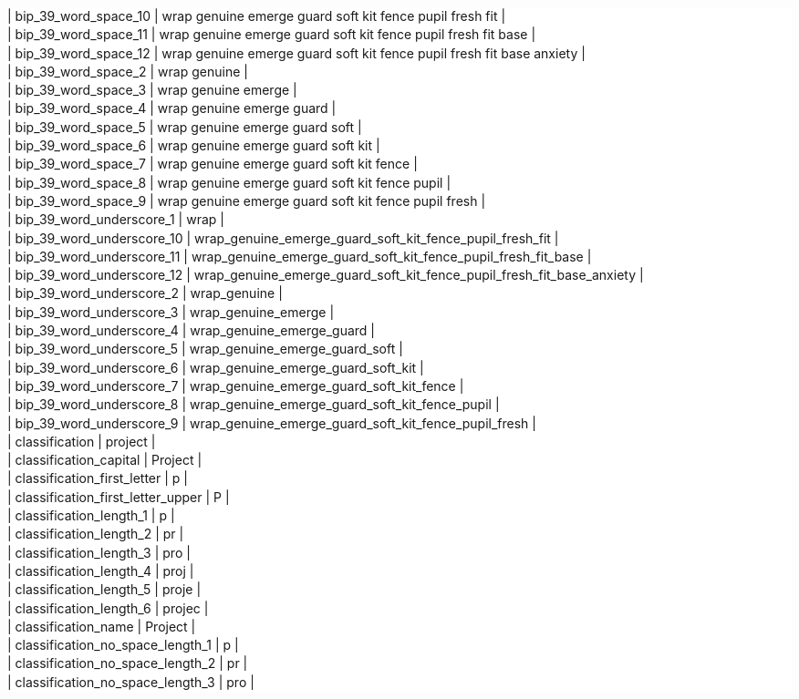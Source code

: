 | bip_39_word_space_10 | wrap genuine emerge guard soft kit fence pupil fresh fit |  
| bip_39_word_space_11 | wrap genuine emerge guard soft kit fence pupil fresh fit base |  
| bip_39_word_space_12 | wrap genuine emerge guard soft kit fence pupil fresh fit base anxiety |  
| bip_39_word_space_2 | wrap genuine |  
| bip_39_word_space_3 | wrap genuine emerge |  
| bip_39_word_space_4 | wrap genuine emerge guard |  
| bip_39_word_space_5 | wrap genuine emerge guard soft |  
| bip_39_word_space_6 | wrap genuine emerge guard soft kit |  
| bip_39_word_space_7 | wrap genuine emerge guard soft kit fence |  
| bip_39_word_space_8 | wrap genuine emerge guard soft kit fence pupil |  
| bip_39_word_space_9 | wrap genuine emerge guard soft kit fence pupil fresh |  
| bip_39_word_underscore_1 | wrap |  
| bip_39_word_underscore_10 | wrap_genuine_emerge_guard_soft_kit_fence_pupil_fresh_fit |  
| bip_39_word_underscore_11 | wrap_genuine_emerge_guard_soft_kit_fence_pupil_fresh_fit_base |  
| bip_39_word_underscore_12 | wrap_genuine_emerge_guard_soft_kit_fence_pupil_fresh_fit_base_anxiety |  
| bip_39_word_underscore_2 | wrap_genuine |  
| bip_39_word_underscore_3 | wrap_genuine_emerge |  
| bip_39_word_underscore_4 | wrap_genuine_emerge_guard |  
| bip_39_word_underscore_5 | wrap_genuine_emerge_guard_soft |  
| bip_39_word_underscore_6 | wrap_genuine_emerge_guard_soft_kit |  
| bip_39_word_underscore_7 | wrap_genuine_emerge_guard_soft_kit_fence |  
| bip_39_word_underscore_8 | wrap_genuine_emerge_guard_soft_kit_fence_pupil |  
| bip_39_word_underscore_9 | wrap_genuine_emerge_guard_soft_kit_fence_pupil_fresh |  
| classification | project |  
| classification_capital | Project |  
| classification_first_letter | p |  
| classification_first_letter_upper | P |  
| classification_length_1 | p |  
| classification_length_2 | pr |  
| classification_length_3 | pro |  
| classification_length_4 | proj |  
| classification_length_5 | proje |  
| classification_length_6 | projec |  
| classification_name | Project |  
| classification_no_space_length_1 | p |  
| classification_no_space_length_2 | pr |  
| classification_no_space_length_3 | pro |  